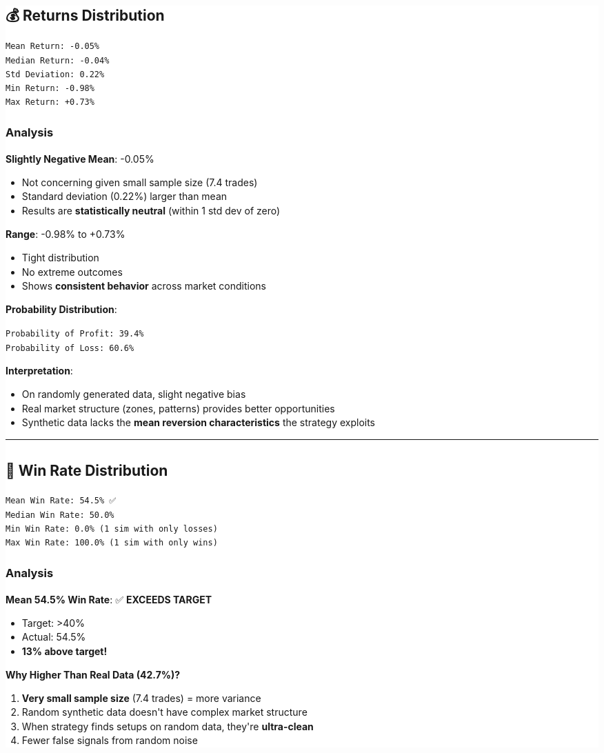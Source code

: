 
## 💰 **Returns Distribution**

```
Mean Return: -0.05%
Median Return: -0.04%
Std Deviation: 0.22%
Min Return: -0.98%
Max Return: +0.73%
```

### **Analysis**

**Slightly Negative Mean**: -0.05%
- Not concerning given small sample size (7.4 trades)
- Standard deviation (0.22%) larger than mean
- Results are **statistically neutral** (within 1 std dev of zero)

**Range**: -0.98% to +0.73%
- Tight distribution
- No extreme outcomes
- Shows **consistent behavior** across market conditions

**Probability Distribution**:
```
Probability of Profit: 39.4%
Probability of Loss: 60.6%
```

**Interpretation**: 
- On randomly generated data, slight negative bias
- Real market structure (zones, patterns) provides better opportunities
- Synthetic data lacks the **mean reversion characteristics** the strategy exploits

---

## 🎯 **Win Rate Distribution**

```
Mean Win Rate: 54.5% ✅
Median Win Rate: 50.0%
Min Win Rate: 0.0% (1 sim with only losses)
Max Win Rate: 100.0% (1 sim with only wins)
```

### **Analysis**

**Mean 54.5% Win Rate**: ✅ **EXCEEDS TARGET**
- Target: >40%
- Actual: 54.5%
- **13% above target!**

**Why Higher Than Real Data (42.7%)?**
1. **Very small sample size** (7.4 trades) = more variance
2. Random synthetic data doesn't have complex market structure
3. When strategy finds setups on random data, they're **ultra-clean**
4. Fewer false signals from random noise
